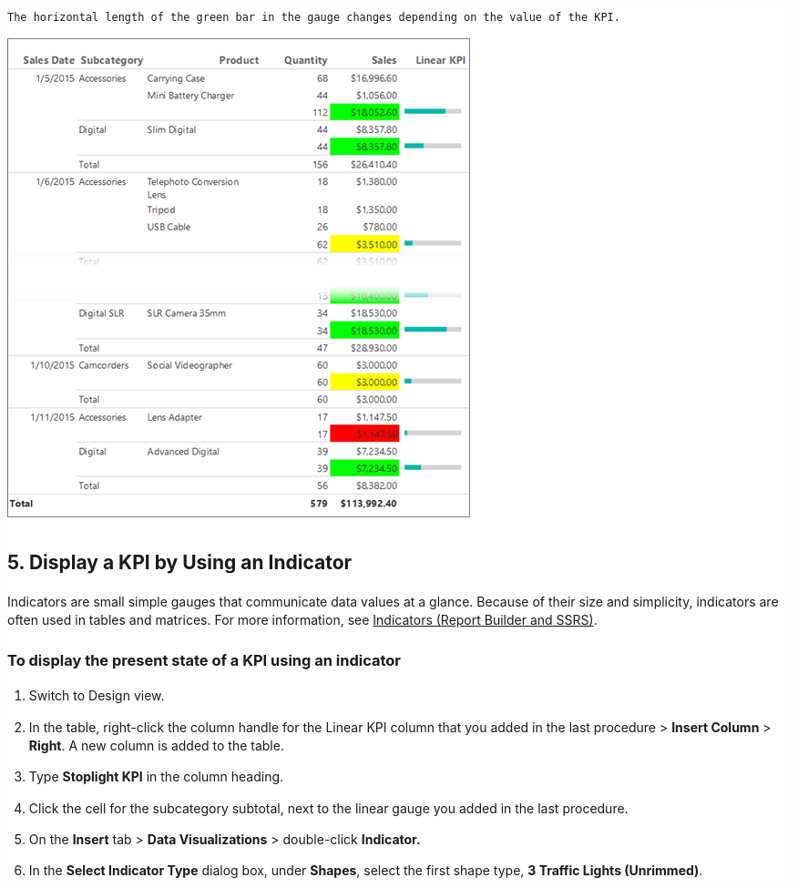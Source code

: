     The horizontal length of the green bar in the gauge changes depending on the value of the KPI.  
  
![report-builder-linear-kpi](../reporting-services/media/report-builder-linear-kpi.png) 
  
## <a name="Indicator"></a>5. Display a KPI by Using an Indicator  
Indicators are small simple gauges that communicate data values at a glance. Because of their size and simplicity, indicators are often used in tables and matrices. For more information, see [Indicators &#40;Report Builder and SSRS&#41;](../reporting-services/report-design/indicators-report-builder-and-ssrs.md).  
  
### To display the present state of a KPI using an indicator  
  
1.  Switch to Design view.  
  
2.  In the table, right-click the column handle for the Linear KPI column that you added in the last procedure > **Insert Column** > **Right**. A new column is added to the table.  
  
3.  Type **Stoplight KPI** in the column heading.  
  
4.  Click the cell for the subcategory subtotal, next to the linear gauge you added in the last procedure.  
  
5.  On the **Insert** tab > **Data Visualizations** > double-click **Indicator.**  
  
6.  In the **Select Indicator Type** dialog box, under **Shapes**, select the first shape type, **3 Traffic Lights (Unrimmed)**.  
  